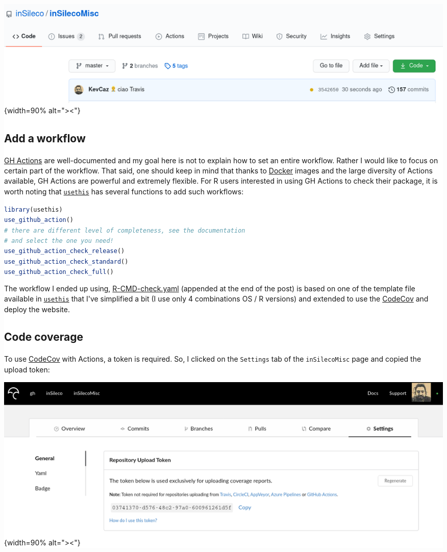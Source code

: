 ![<i class="fa fa-info" aria-hidden="true"></i> Screenshot of `inSileco`'s home page (commit [`500d5ef`](https://github.com/inSileco/inSilecoMisc/commit/500d5ef332a407e48037ce422a9a14e7c4634fe7)).](ciao.png){width=90% alt="><"}


## Add a workflow 

[GH Actions](https://github.com/features/actions) are well-documented and my
goal here is not to explain how to set an entire workflow. Rather I would like
to focus on certain part of the workflow. That said, one should keep in mind
that thanks to  [Docker](https://www.docker.com/) images and the large diversity
of Actions available, GH Actions are powerful and extremely flexible. For R
users interested in using GH Actions to check their package, it is worth noting
that [`usethis`](https://CRAN.R-project.org/package=usethis) has several
functions to add such workflows:

```R
library(usethis)
use_github_action() 
# there are different level of completeness, see the documentation 
# and select the one you need! 
use_github_action_check_release()
use_github_action_check_standard()
use_github_action_check_full()
```


The workflow I ended up using, [R-CMD-check.yaml](https://github.com/inSileco/inSilecoMisc/blob/master/.github/workflows/R-CMD-check.yaml) (appended at the end of the post) is based on one of the template file available in [`usethis`](https://CRAN.R-project.org/package=usethis)
that I've simplified a bit (I use only 4 combinations OS / R versions) and extended to use the [CodeCov](chttps://codecov.io/) and deploy the website.
 

## Code coverage 

To use [CodeCov](chttps://codecov.io/) with Actions, a token is required. So, I clicked on the `Settings` tab of the `inSilecoMisc` page and copied the upload token:

![<i class="fa fa-info" aria-hidden="true"></i> Screenshot of the CodeCov settings page of `inSilecoMisc`.](codecov.png){width=90% alt="><"}
